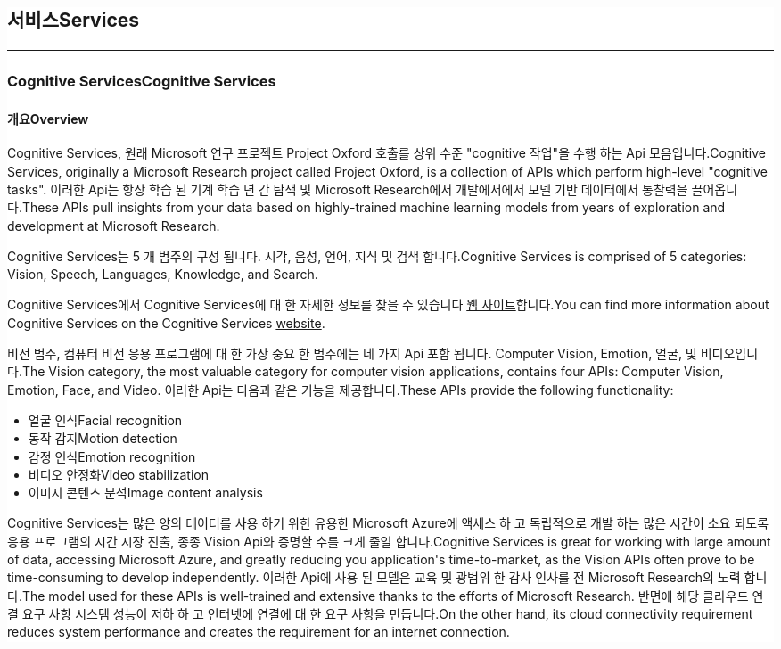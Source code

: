 ## <a name="services"></a><span data-ttu-id="48b0a-114">서비스</span><span class="sxs-lookup"><span data-stu-id="48b0a-114">Services</span></span>
___

### <a name="cognitive-services"></a><span data-ttu-id="48b0a-115">Cognitive Services</span><span class="sxs-lookup"><span data-stu-id="48b0a-115">Cognitive Services</span></span>

#### <a name="overview"></a><span data-ttu-id="48b0a-116">개요</span><span class="sxs-lookup"><span data-stu-id="48b0a-116">Overview</span></span>
<span data-ttu-id="48b0a-117">Cognitive Services, 원래 Microsoft 연구 프로젝트 Project Oxford 호출를 상위 수준 "cognitive 작업"을 수행 하는 Api 모음입니다.</span><span class="sxs-lookup"><span data-stu-id="48b0a-117">Cognitive Services, originally a Microsoft Research project called Project Oxford, is a collection of APIs which perform high-level "cognitive tasks".</span></span> <span data-ttu-id="48b0a-118">이러한 Api는 항상 학습 된 기계 학습 년 간 탐색 및 Microsoft Research에서 개발에서에서 모델 기반 데이터에서 통찰력을 끌어옵니다.</span><span class="sxs-lookup"><span data-stu-id="48b0a-118">These APIs pull insights from your data based on highly-trained machine learning models from years of exploration and development at Microsoft Research.</span></span>

<span data-ttu-id="48b0a-119">Cognitive Services는 5 개 범주의 구성 됩니다. 시각, 음성, 언어, 지식 및 검색 합니다.</span><span class="sxs-lookup"><span data-stu-id="48b0a-119">Cognitive Services is comprised of 5 categories: Vision, Speech, Languages, Knowledge, and Search.</span></span>

<span data-ttu-id="48b0a-120">Cognitive Services에서 Cognitive Services에 대 한 자세한 정보를 찾을 수 있습니다 [웹 사이트](https://www.microsoft.com/cognitive-services)합니다.</span><span class="sxs-lookup"><span data-stu-id="48b0a-120">You can find more information about Cognitive Services on the Cognitive Services [website](https://www.microsoft.com/cognitive-services).</span></span>

<span data-ttu-id="48b0a-121">비전 범주, 컴퓨터 비전 응용 프로그램에 대 한 가장 중요 한 범주에는 네 가지 Api 포함 됩니다. Computer Vision, Emotion, 얼굴, 및 비디오입니다.</span><span class="sxs-lookup"><span data-stu-id="48b0a-121">The Vision category, the most valuable category for computer vision applications, contains four APIs: Computer Vision, Emotion, Face, and Video.</span></span> <span data-ttu-id="48b0a-122">이러한 Api는 다음과 같은 기능을 제공합니다.</span><span class="sxs-lookup"><span data-stu-id="48b0a-122">These APIs provide the following functionality:</span></span>
- <span data-ttu-id="48b0a-123">얼굴 인식</span><span class="sxs-lookup"><span data-stu-id="48b0a-123">Facial recognition</span></span>
- <span data-ttu-id="48b0a-124">동작 감지</span><span class="sxs-lookup"><span data-stu-id="48b0a-124">Motion detection</span></span>
- <span data-ttu-id="48b0a-125">감정 인식</span><span class="sxs-lookup"><span data-stu-id="48b0a-125">Emotion recognition</span></span>
- <span data-ttu-id="48b0a-126">비디오 안정화</span><span class="sxs-lookup"><span data-stu-id="48b0a-126">Video stabilization</span></span>
- <span data-ttu-id="48b0a-127">이미지 콘텐츠 분석</span><span class="sxs-lookup"><span data-stu-id="48b0a-127">Image content analysis</span></span>

<span data-ttu-id="48b0a-128">Cognitive Services는 많은 양의 데이터를 사용 하기 위한 유용한 Microsoft Azure에 액세스 하 고 독립적으로 개발 하는 많은 시간이 소요 되도록 응용 프로그램의 시간 시장 진출, 종종 Vision Api와 증명할 수를 크게 줄일 합니다.</span><span class="sxs-lookup"><span data-stu-id="48b0a-128">Cognitive Services is great for working with large amount of data, accessing Microsoft Azure, and greatly reducing you application's time-to-market, as the Vision APIs often prove to be time-consuming to develop independently.</span></span> <span data-ttu-id="48b0a-129">이러한 Api에 사용 된 모델은 교육 및 광범위 한 감사 인사를 전 Microsoft Research의 노력 합니다.</span><span class="sxs-lookup"><span data-stu-id="48b0a-129">The model used for these APIs is well-trained and extensive thanks to the efforts of Microsoft Research.</span></span> <span data-ttu-id="48b0a-130">반면에 해당 클라우드 연결 요구 사항 시스템 성능이 저하 하 고 인터넷에 연결에 대 한 요구 사항을 만듭니다.</span><span class="sxs-lookup"><span data-stu-id="48b0a-130">On the other hand, its cloud connectivity requirement reduces system performance and creates the requirement for an internet connection.</span></span>

